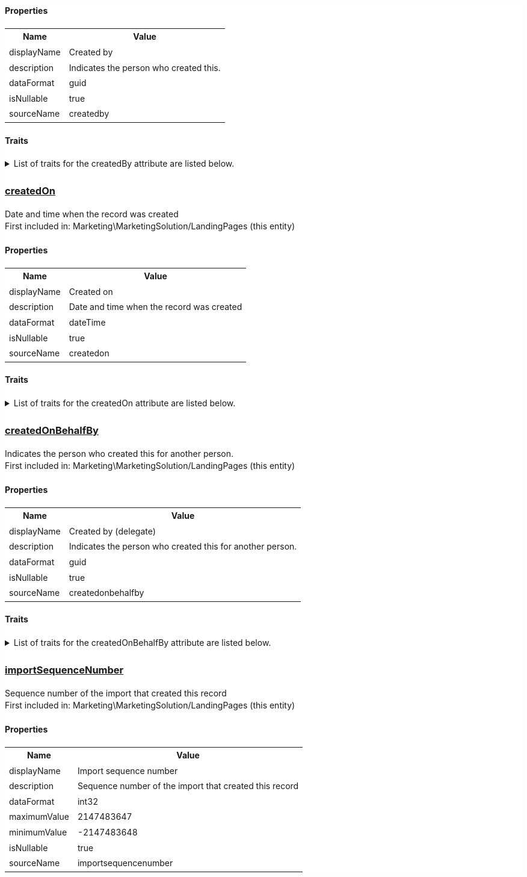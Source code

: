 #### Properties

<table><tr><th>Name</th><th>Value</th></tr><tr><td>displayName</td><td>Created by</td></tr><tr><td>description</td><td>Indicates the person who created this.</td></tr><tr><td>dataFormat</td><td>guid</td></tr><tr><td>isNullable</td><td>true</td></tr><tr><td>sourceName</td><td>createdby</td></tr></table>

#### Traits

<details><summary>List of traits for the createdBy attribute are listed below.</summary></details>

### <a href=#createdOn name="createdOn">createdOn</a>

Date and time when the record was created  
First included in: Marketing\\MarketingSolution/LandingPages (this entity)  

#### Properties

<table><tr><th>Name</th><th>Value</th></tr><tr><td>displayName</td><td>Created on</td></tr><tr><td>description</td><td>Date and time when the record was created</td></tr><tr><td>dataFormat</td><td>dateTime</td></tr><tr><td>isNullable</td><td>true</td></tr><tr><td>sourceName</td><td>createdon</td></tr></table>

#### Traits

<details><summary>List of traits for the createdOn attribute are listed below.</summary></details>

### <a href=#createdOnBehalfBy name="createdOnBehalfBy">createdOnBehalfBy</a>

Indicates the person who created this for another person.  
First included in: Marketing\\MarketingSolution/LandingPages (this entity)  

#### Properties

<table><tr><th>Name</th><th>Value</th></tr><tr><td>displayName</td><td>Created by (delegate)</td></tr><tr><td>description</td><td>Indicates the person who created this for another person.</td></tr><tr><td>dataFormat</td><td>guid</td></tr><tr><td>isNullable</td><td>true</td></tr><tr><td>sourceName</td><td>createdonbehalfby</td></tr></table>

#### Traits

<details><summary>List of traits for the createdOnBehalfBy attribute are listed below.</summary></details>

### <a href=#importSequenceNumber name="importSequenceNumber">importSequenceNumber</a>

Sequence number of the import that created this record  
First included in: Marketing\\MarketingSolution/LandingPages (this entity)  

#### Properties

<table><tr><th>Name</th><th>Value</th></tr><tr><td>displayName</td><td>Import sequence number</td></tr><tr><td>description</td><td>Sequence number of the import that created this record</td></tr><tr><td>dataFormat</td><td>int32</td></tr><tr><td>maximumValue</td><td>2147483647</td></tr><tr><td>minimumValue</td><td>-2147483648</td></tr><tr><td>isNullable</td><td>true</td></tr><tr><td>sourceName</td><td>importsequencenumber</td></tr></table>
